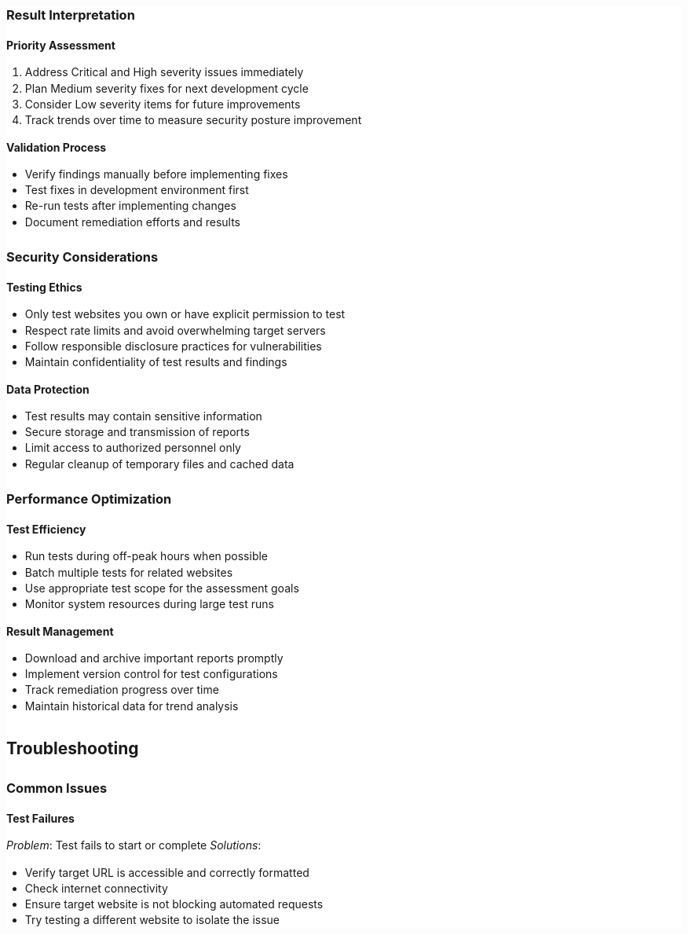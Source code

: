 ### Result Interpretation

**Priority Assessment**
1. Address Critical and High severity issues immediately
2. Plan Medium severity fixes for next development cycle
3. Consider Low severity items for future improvements
4. Track trends over time to measure security posture improvement

**Validation Process**
- Verify findings manually before implementing fixes
- Test fixes in development environment first
- Re-run tests after implementing changes
- Document remediation efforts and results

### Security Considerations

**Testing Ethics**
- Only test websites you own or have explicit permission to test
- Respect rate limits and avoid overwhelming target servers
- Follow responsible disclosure practices for vulnerabilities
- Maintain confidentiality of test results and findings

**Data Protection**
- Test results may contain sensitive information
- Secure storage and transmission of reports
- Limit access to authorized personnel only
- Regular cleanup of temporary files and cached data

### Performance Optimization

**Test Efficiency**
- Run tests during off-peak hours when possible
- Batch multiple tests for related websites
- Use appropriate test scope for the assessment goals
- Monitor system resources during large test runs

**Result Management**
- Download and archive important reports promptly
- Implement version control for test configurations
- Track remediation progress over time
- Maintain historical data for trend analysis

## Troubleshooting

### Common Issues

**Test Failures**

*Problem*: Test fails to start or complete
*Solutions*:
- Verify target URL is accessible and correctly formatted
- Check internet connectivity
- Ensure target website is not blocking automated requests
- Try testing a different website to isolate the issue
